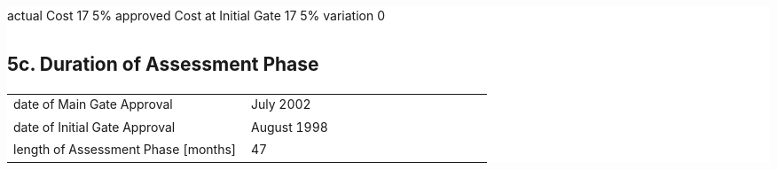 <tbody>
<tr>
<td>actual Cost</Td>
<td>
17
</Td>
<td>
5%
</Td>
</Tr>
<tr>
<td>approved Cost at Initial Gate</Td>
<td>
17
</Td>
<td>
5%
</Td>
</Tr>
<tr>
<td>variation</Td>
<td>
0
</Td>
<td></Td>
</Tr>
</Tbody>
</Table>

## 5c. Duration of Assessment Phase

<table>
<colgroup>
<col Style="Width: 49%" />
<col Style="Width: 50%" />
</Colgroup>
<tbody>
<tr>
<td>date of Main Gate Approval</Td>
<td>
July 2002
</Td>
</Tr>
<tr>
<td>date of Initial Gate Approval</Td>
<td>
August 1998
</Td>
</Tr>
<tr>
<td>length of Assessment Phase [months]</Td>
<td>
47
</Td>
</Tr>
</Tbody>
</Table>
